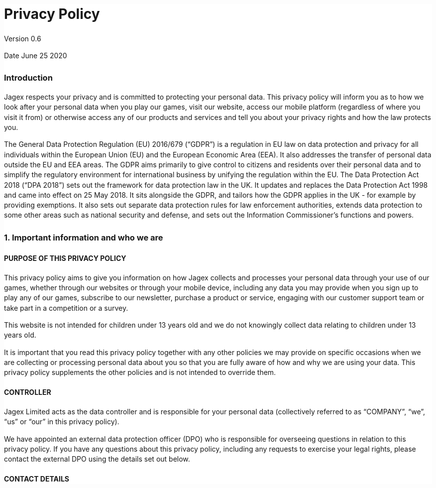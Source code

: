 Privacy Policy
==============

Version 0.6

Date June 25 2020

### Introduction

Jagex respects your privacy and is committed to protecting your personal data. This privacy policy will inform you as to how we look after your personal data when you play our games, visit our website, access our mobile platform (regardless of where you visit it from) or otherwise access any of our products and services and tell you about your privacy rights and how the law protects you.

The General Data Protection Regulation (EU) 2016/679 (“GDPR”) is a regulation in EU law on data protection and privacy for all individuals within the European Union (EU) and the European Economic Area (EEA). It also addresses the transfer of personal data outside the EU and EEA areas. The GDPR aims primarily to give control to citizens and residents over their personal data and to simplify the regulatory environment for international business by unifying the regulation within the EU. The Data Protection Act 2018 (“DPA 2018”) sets out the framework for data protection law in the UK. It updates and replaces the Data Protection Act 1998 and came into effect on 25 May 2018. It sits alongside the GDPR, and tailors how the GDPR applies in the UK - for example by providing exemptions. It also sets out separate data protection rules for law enforcement authorities, extends data protection to some other areas such as national security and defense, and sets out the Information Commissioner’s functions and powers.

### 1\. Important information and who we are

#### PURPOSE OF THIS PRIVACY POLICY

This privacy policy aims to give you information on how Jagex collects and processes your personal data through your use of our games, whether through our websites or through your mobile device, including any data you may provide when you sign up to play any of our games, subscribe to our newsletter, purchase a product or service, engaging with our customer support team or take part in a competition or a survey.

This website is not intended for children under 13 years old and we do not knowingly collect data relating to children under 13 years old.

It is important that you read this privacy policy together with any other policies we may provide on specific occasions when we are collecting or processing personal data about you so that you are fully aware of how and why we are using your data. This privacy policy supplements the other policies and is not intended to override them.

#### CONTROLLER

Jagex Limited acts as the data controller and is responsible for your personal data (collectively referred to as “COMPANY”, “we”, “us” or “our” in this privacy policy).

We have appointed an external data protection officer (DPO) who is responsible for overseeing questions in relation to this privacy policy. If you have any questions about this privacy policy, including any requests to exercise your legal rights, please contact the external DPO using the details set out below.

#### CONTACT DETAILS

